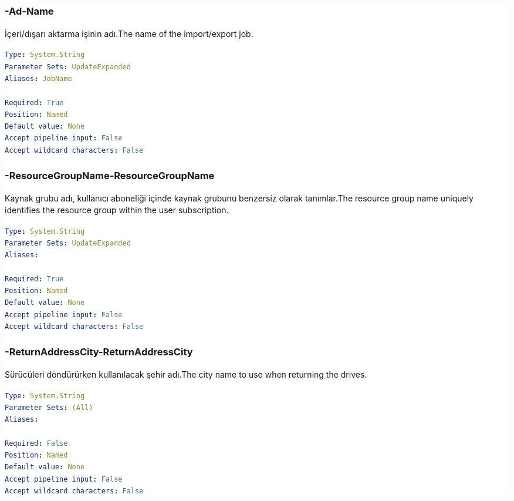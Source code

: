 ### <span data-ttu-id="0ce10-143">-Ad</span><span class="sxs-lookup"><span data-stu-id="0ce10-143">-Name</span></span>
<span data-ttu-id="0ce10-144">İçeri/dışarı aktarma işinin adı.</span><span class="sxs-lookup"><span data-stu-id="0ce10-144">The name of the import/export job.</span></span>

```yaml
Type: System.String
Parameter Sets: UpdateExpanded
Aliases: JobName

Required: True
Position: Named
Default value: None
Accept pipeline input: False
Accept wildcard characters: False
```

### <span data-ttu-id="0ce10-145">-ResourceGroupName</span><span class="sxs-lookup"><span data-stu-id="0ce10-145">-ResourceGroupName</span></span>
<span data-ttu-id="0ce10-146">Kaynak grubu adı, kullanıcı aboneliği içinde kaynak grubunu benzersiz olarak tanımlar.</span><span class="sxs-lookup"><span data-stu-id="0ce10-146">The resource group name uniquely identifies the resource group within the user subscription.</span></span>

```yaml
Type: System.String
Parameter Sets: UpdateExpanded
Aliases:

Required: True
Position: Named
Default value: None
Accept pipeline input: False
Accept wildcard characters: False
```

### <span data-ttu-id="0ce10-147">-ReturnAddressCity</span><span class="sxs-lookup"><span data-stu-id="0ce10-147">-ReturnAddressCity</span></span>
<span data-ttu-id="0ce10-148">Sürücüleri döndürürken kullanılacak şehir adı.</span><span class="sxs-lookup"><span data-stu-id="0ce10-148">The city name to use when returning the drives.</span></span>

```yaml
Type: System.String
Parameter Sets: (All)
Aliases:

Required: False
Position: Named
Default value: None
Accept pipeline input: False
Accept wildcard characters: False
```
